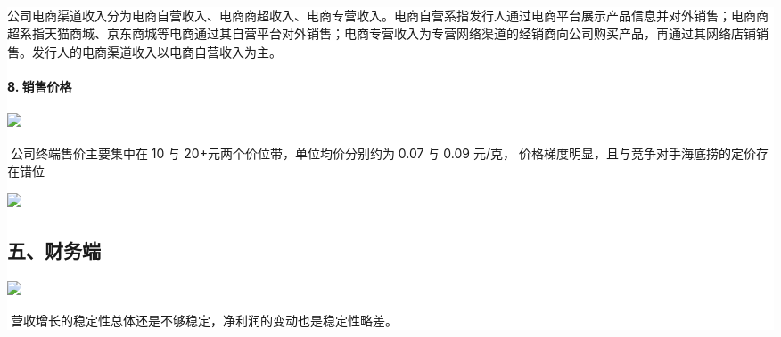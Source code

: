 ​	公司电商渠道收入分为电商自营收入、电商商超收入、电商专营收入。电商自营系指发行人通过电商平台展示产品信息并对外销售；电商商超系指天猫商城、京东商城等电商通过其自营平台对外销售；电商专营收入为专营网络渠道的经销商向公司购买产品，再通过其网络店铺销售。发行人的电商渠道收入以电商自营收入为主。 



#### 8. 销售价格

![](https://raw.githubusercontent.com/ssjewcw/mypics/master/img/1561791727941.png)

​	公司终端售价主要集中在 10 与 20+元两个价位带，单位均价分别约为 0.07 与 0.09 元/克， 价格梯度明显，且与竞争对手海底捞的定价存在错位 

![](https://raw.githubusercontent.com/ssjewcw/mypics/master/img/1561792323716.png)



## 五、财务端

![](https://raw.githubusercontent.com/ssjewcw/mypics/master/img/1561795707744.png)



​	营收增长的稳定性总体还是不够稳定，净利润的变动也是稳定性略差。





















